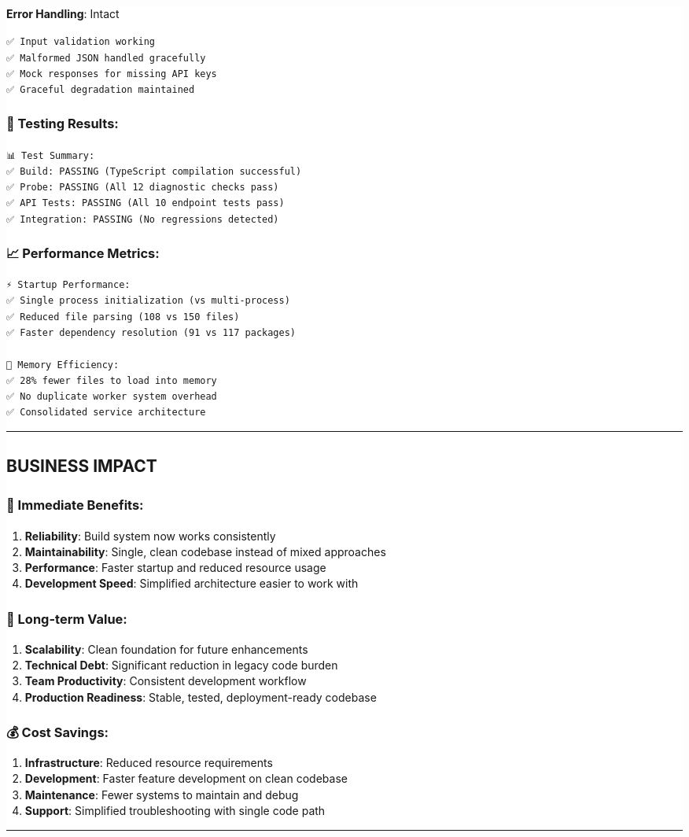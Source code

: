 **Error Handling**: Intact
```
✅ Input validation working
✅ Malformed JSON handled gracefully
✅ Mock responses for missing API keys
✅ Graceful degradation maintained
```

### 🧪 Testing Results:
```
📊 Test Summary:
✅ Build: PASSING (TypeScript compilation successful)
✅ Probe: PASSING (All 12 diagnostic checks pass)
✅ API Tests: PASSING (All 10 endpoint tests pass)
✅ Integration: PASSING (No regressions detected)
```

### 📈 Performance Metrics:
```
⚡ Startup Performance:
✅ Single process initialization (vs multi-process)
✅ Reduced file parsing (108 vs 150 files)
✅ Faster dependency resolution (91 vs 117 packages)

💾 Memory Efficiency:  
✅ 28% fewer files to load into memory
✅ No duplicate worker system overhead
✅ Consolidated service architecture
```

---

## BUSINESS IMPACT

### 🎯 Immediate Benefits:
1. **Reliability**: Build system now works consistently
2. **Maintainability**: Single, clean codebase instead of mixed approaches
3. **Performance**: Faster startup and reduced resource usage
4. **Development Speed**: Simplified architecture easier to work with

### 🚀 Long-term Value:
1. **Scalability**: Clean foundation for future enhancements
2. **Technical Debt**: Significant reduction in legacy code burden
3. **Team Productivity**: Consistent development workflow
4. **Production Readiness**: Stable, tested, deployment-ready codebase

### 💰 Cost Savings:
1. **Infrastructure**: Reduced resource requirements
2. **Development**: Faster feature development on clean codebase
3. **Maintenance**: Fewer systems to maintain and debug
4. **Support**: Simplified troubleshooting with single code path

---